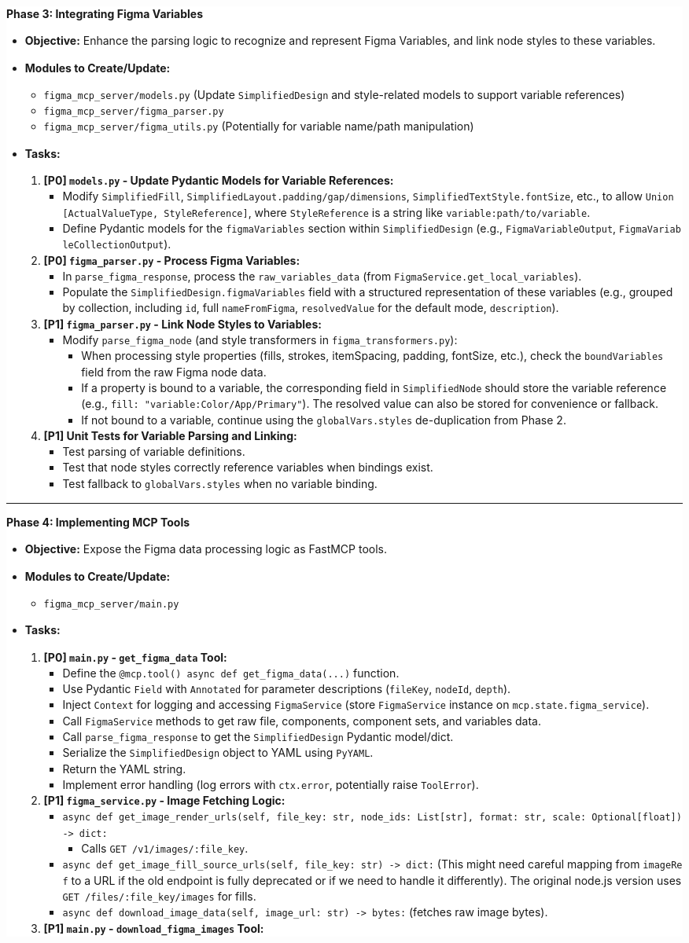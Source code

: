 
**Phase 3: Integrating Figma Variables**

*   **Objective:** Enhance the parsing logic to recognize and represent Figma Variables, and link node styles to these variables.
*   **Modules to Create/Update:**
    *   `figma_mcp_server/models.py` (Update `SimplifiedDesign` and style-related models to support variable references)
    *   `figma_mcp_server/figma_parser.py`
    *   `figma_mcp_server/figma_utils.py` (Potentially for variable name/path manipulation)

*   **Tasks:**
    1.  **[P0] `models.py` - Update Pydantic Models for Variable References:**
        *   Modify `SimplifiedFill`, `SimplifiedLayout.padding/gap/dimensions`, `SimplifiedTextStyle.fontSize`, etc., to allow `Union[ActualValueType, StyleReference]`, where `StyleReference` is a string like `variable:path/to/variable`.
        *   Define Pydantic models for the `figmaVariables` section within `SimplifiedDesign` (e.g., `FigmaVariableOutput`, `FigmaVariableCollectionOutput`).
    2.  **[P0] `figma_parser.py` - Process Figma Variables:**
        *   In `parse_figma_response`, process the `raw_variables_data` (from `FigmaService.get_local_variables`).
        *   Populate the `SimplifiedDesign.figmaVariables` field with a structured representation of these variables (e.g., grouped by collection, including `id`, full `nameFromFigma`, `resolvedValue` for the default mode, `description`).
    3.  **[P1] `figma_parser.py` - Link Node Styles to Variables:**
        *   Modify `parse_figma_node` (and style transformers in `figma_transformers.py`):
            *   When processing style properties (fills, strokes, itemSpacing, padding, fontSize, etc.), check the `boundVariables` field from the raw Figma node data.
            *   If a property is bound to a variable, the corresponding field in `SimplifiedNode` should store the variable reference (e.g., `fill: "variable:Color/App/Primary"`). The resolved value can also be stored for convenience or fallback.
            *   If not bound to a variable, continue using the `globalVars.styles` de-duplication from Phase 2.
    4.  **[P1] Unit Tests for Variable Parsing and Linking:**
        *   Test parsing of variable definitions.
        *   Test that node styles correctly reference variables when bindings exist.
        *   Test fallback to `globalVars.styles` when no variable binding.

---

**Phase 4: Implementing MCP Tools**

*   **Objective:** Expose the Figma data processing logic as FastMCP tools.
*   **Modules to Create/Update:**
    *   `figma_mcp_server/main.py`

*   **Tasks:**
    1.  **[P0] `main.py` - `get_figma_data` Tool:**
        *   Define the `@mcp.tool() async def get_figma_data(...)` function.
        *   Use Pydantic `Field` with `Annotated` for parameter descriptions (`fileKey`, `nodeId`, `depth`).
        *   Inject `Context` for logging and accessing `FigmaService` (store `FigmaService` instance on `mcp.state.figma_service`).
        *   Call `FigmaService` methods to get raw file, components, component sets, and variables data.
        *   Call `parse_figma_response` to get the `SimplifiedDesign` Pydantic model/dict.
        *   Serialize the `SimplifiedDesign` object to YAML using `PyYAML`.
        *   Return the YAML string.
        *   Implement error handling (log errors with `ctx.error`, potentially raise `ToolError`).
    2.  **[P1] `figma_service.py` - Image Fetching Logic:**
        *   `async def get_image_render_urls(self, file_key: str, node_ids: List[str], format: str, scale: Optional[float]) -> dict:`
            *   Calls `GET /v1/images/:file_key`.
        *   `async def get_image_fill_source_urls(self, file_key: str) -> dict:` (This might need careful mapping from `imageRef` to a URL if the old endpoint is fully deprecated or if we need to handle it differently). The original node.js version uses `GET /files/:file_key/images` for fills.
        *   `async def download_image_data(self, image_url: str) -> bytes:` (fetches raw image bytes).
    3.  **[P1] `main.py` - `download_figma_images` Tool:**